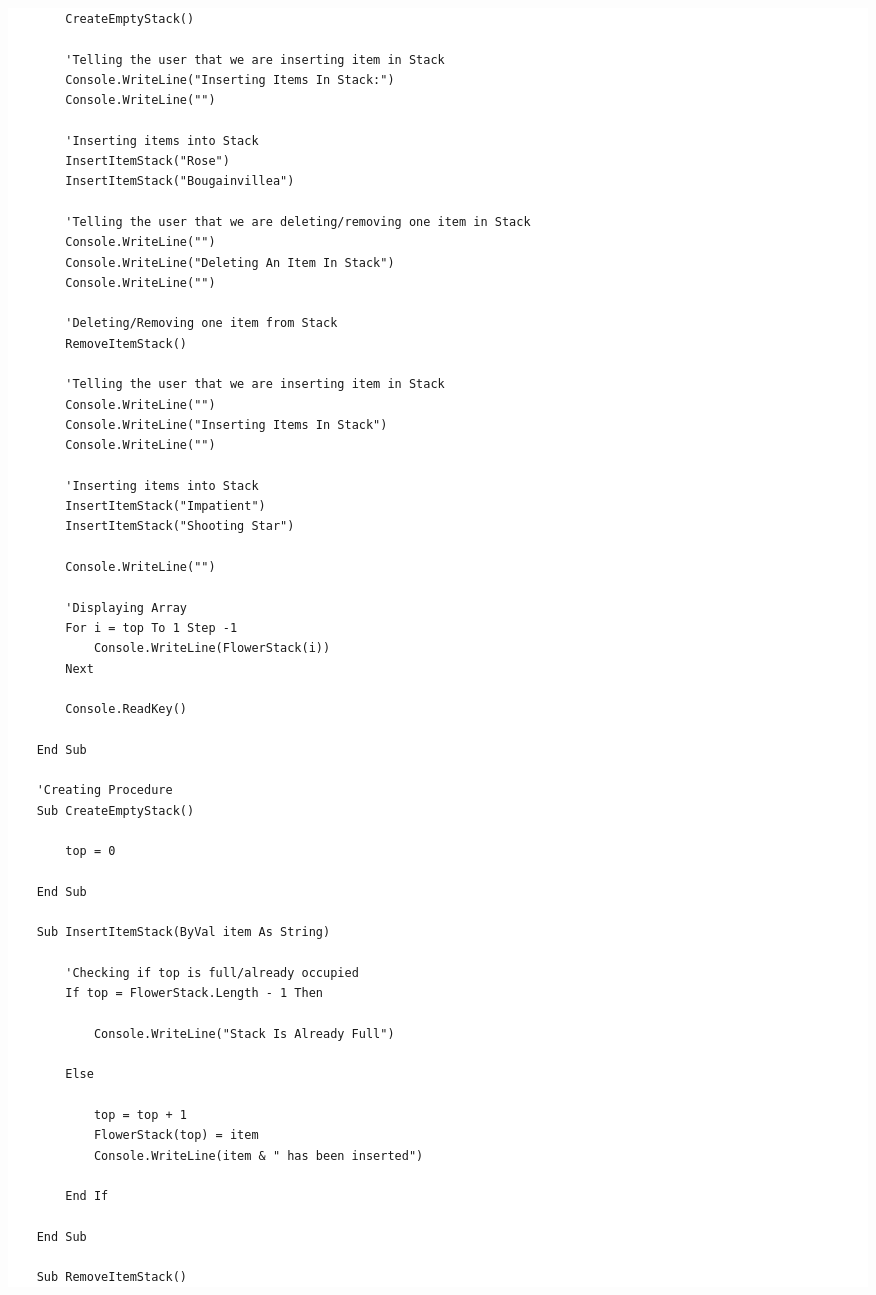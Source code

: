 ```vbnet
        CreateEmptyStack()

        'Telling the user that we are inserting item in Stack
        Console.WriteLine("Inserting Items In Stack:")
        Console.WriteLine("")

        'Inserting items into Stack
        InsertItemStack("Rose")
        InsertItemStack("Bougainvillea")

        'Telling the user that we are deleting/removing one item in Stack
        Console.WriteLine("")
        Console.WriteLine("Deleting An Item In Stack")
        Console.WriteLine("")

        'Deleting/Removing one item from Stack
        RemoveItemStack()

        'Telling the user that we are inserting item in Stack
        Console.WriteLine("")
        Console.WriteLine("Inserting Items In Stack")
        Console.WriteLine("")

        'Inserting items into Stack
        InsertItemStack("Impatient")
        InsertItemStack("Shooting Star")

        Console.WriteLine("")

        'Displaying Array 
        For i = top To 1 Step -1
            Console.WriteLine(FlowerStack(i))
        Next

        Console.ReadKey()

    End Sub

    'Creating Procedure 
    Sub CreateEmptyStack()

        top = 0

    End Sub

    Sub InsertItemStack(ByVal item As String)

        'Checking if top is full/already occupied
        If top = FlowerStack.Length - 1 Then

            Console.WriteLine("Stack Is Already Full")

        Else

            top = top + 1
            FlowerStack(top) = item
            Console.WriteLine(item & " has been inserted")

        End If

    End Sub

    Sub RemoveItemStack()
```
